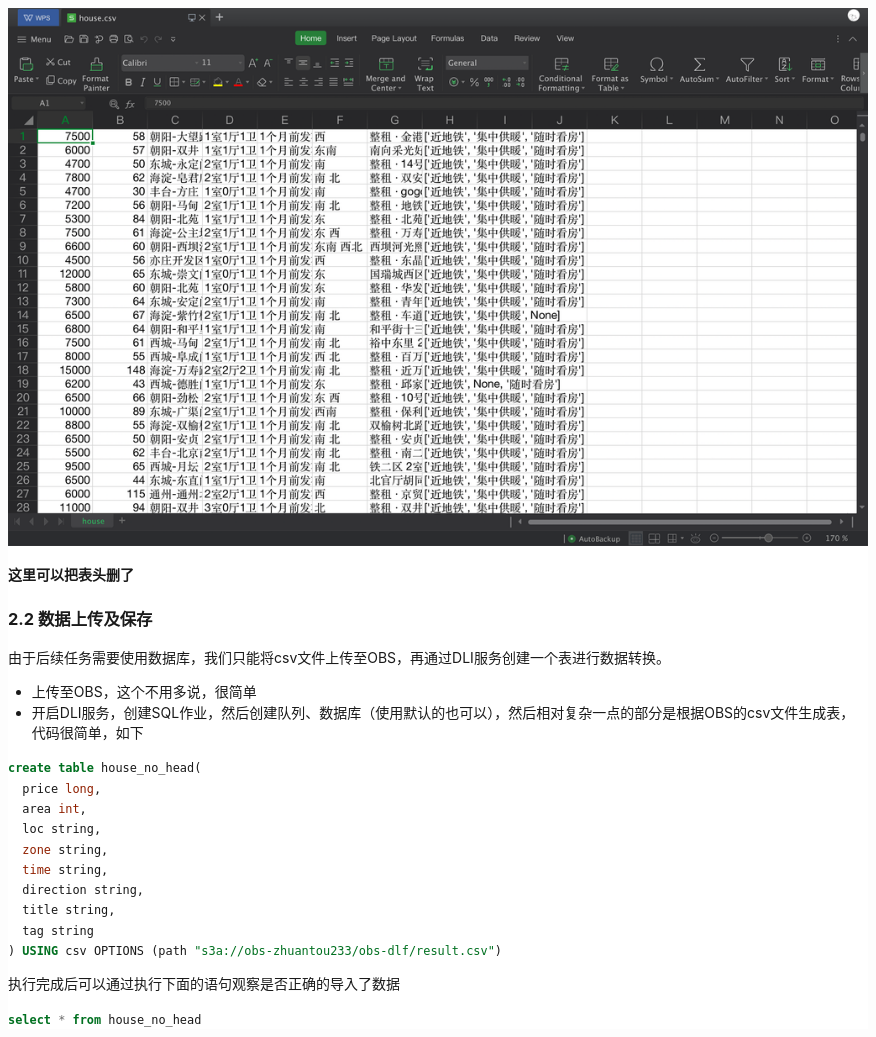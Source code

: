 ![](./dlf3.png)

**这里可以把表头删了**

### 2.2 数据上传及保存

由于后续任务需要使用数据库，我们只能将csv文件上传至OBS，再通过DLI服务创建一个表进行数据转换。

* 上传至OBS，这个不用多说，很简单
* 开启DLI服务，创建SQL作业，然后创建队列、数据库（使用默认的也可以），然后相对复杂一点的部分是根据OBS的csv文件生成表，代码很简单，如下

```sql
create table house_no_head(
  price long,
  area int,
  loc string,
  zone string,
  time string,
  direction string,
  title string,
  tag string
) USING csv OPTIONS (path "s3a://obs-zhuantou233/obs-dlf/result.csv")
```

执行完成后可以通过执行下面的语句观察是否正确的导入了数据

```sql
select * from house_no_head
```
